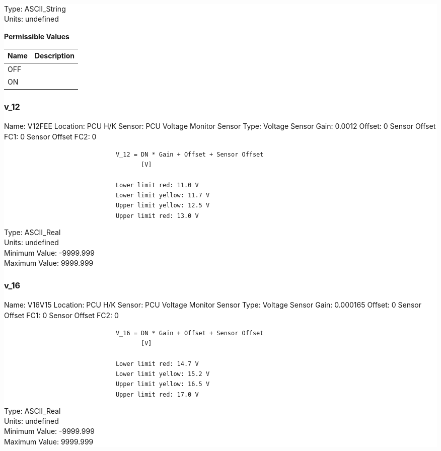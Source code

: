 Type: ASCII_String  
Units: undefined  

**Permissible Values**

Name                                    | Description
--------------------------------------- | ----------------------------
OFF | 
ON | 


### v_12
Name: V12FEE
                                   Location: PCU
                                   H/K Sensor: PCU Voltage Monitor
                                   Sensor Type: Voltage Sensor
                                   Gain: 0.0012
                                   Offset: 0
                                   Sensor Offset FC1: 0 
                                   Sensor Offset FC2: 0

                                   V_12 = DN * Gain + Offset + Sensor Offset
                                          [V]

                                   Lower limit red: 11.0 V
                                   Lower limit yellow: 11.7 V
                                   Upper limit yellow: 12.5 V
                                   Upper limit red: 13.0 V

Type: ASCII_Real  
Units: undefined  
Minimum Value: -9999.999  
Maximum Value: 9999.999  



### v_16
Name: V16V15
                                   Location: PCU
                                   H/K Sensor: PCU Voltage Monitor
                                   Sensor Type: Voltage Sensor
                                   Gain: 0.000165
                                   Offset: 0
                                   Sensor Offset FC1: 0 
                                   Sensor Offset FC2: 0

                                   V_16 = DN * Gain + Offset + Sensor Offset
                                          [V]

                                   Lower limit red: 14.7 V
                                   Lower limit yellow: 15.2 V
                                   Upper limit yellow: 16.5 V
                                   Upper limit red: 17.0 V

Type: ASCII_Real  
Units: undefined  
Minimum Value: -9999.999  
Maximum Value: 9999.999  

